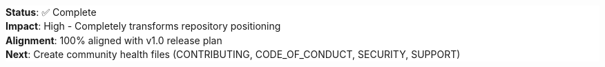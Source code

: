 
**Status**: ✅ Complete  
**Impact**: High - Completely transforms repository positioning  
**Alignment**: 100% aligned with v1.0 release plan  
**Next**: Create community health files (CONTRIBUTING, CODE_OF_CONDUCT, SECURITY, SUPPORT)

